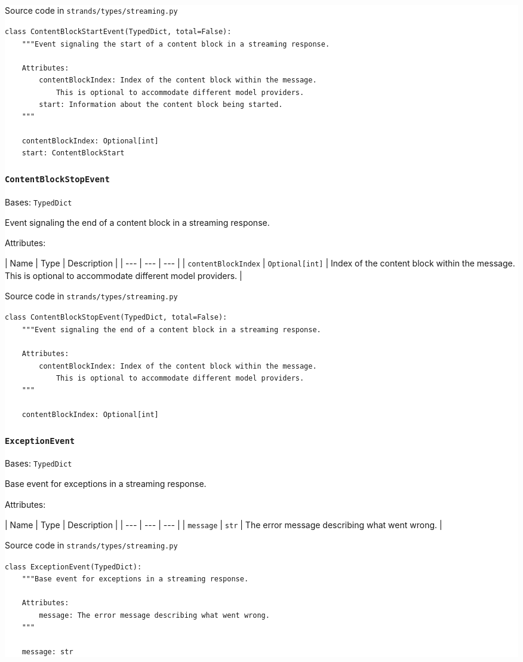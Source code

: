 Source code in `strands/types/streaming.py`

```
class ContentBlockStartEvent(TypedDict, total=False):
    """Event signaling the start of a content block in a streaming response.

    Attributes:
        contentBlockIndex: Index of the content block within the message.
            This is optional to accommodate different model providers.
        start: Information about the content block being started.
    """

    contentBlockIndex: Optional[int]
    start: ContentBlockStart
```

### `ContentBlockStopEvent`

Bases: `TypedDict`

Event signaling the end of a content block in a streaming response.

Attributes:

| Name | Type | Description | | --- | --- | --- | | `contentBlockIndex` | `Optional[int]` | Index of the content block within the message. This is optional to accommodate different model providers. |

Source code in `strands/types/streaming.py`

```
class ContentBlockStopEvent(TypedDict, total=False):
    """Event signaling the end of a content block in a streaming response.

    Attributes:
        contentBlockIndex: Index of the content block within the message.
            This is optional to accommodate different model providers.
    """

    contentBlockIndex: Optional[int]
```

### `ExceptionEvent`

Bases: `TypedDict`

Base event for exceptions in a streaming response.

Attributes:

| Name | Type | Description | | --- | --- | --- | | `message` | `str` | The error message describing what went wrong. |

Source code in `strands/types/streaming.py`

```
class ExceptionEvent(TypedDict):
    """Base event for exceptions in a streaming response.

    Attributes:
        message: The error message describing what went wrong.
    """

    message: str
```
